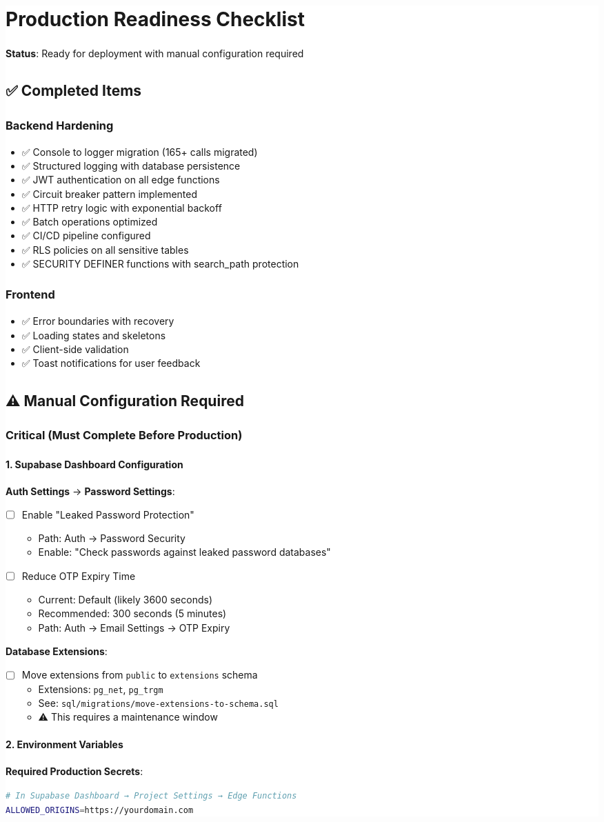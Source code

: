 # Production Readiness Checklist

**Status**: Ready for deployment with manual configuration required

## ✅ Completed Items

### Backend Hardening
- ✅ Console to logger migration (165+ calls migrated)
- ✅ Structured logging with database persistence
- ✅ JWT authentication on all edge functions
- ✅ Circuit breaker pattern implemented
- ✅ HTTP retry logic with exponential backoff
- ✅ Batch operations optimized
- ✅ CI/CD pipeline configured
- ✅ RLS policies on all sensitive tables
- ✅ SECURITY DEFINER functions with search_path protection

### Frontend
- ✅ Error boundaries with recovery
- ✅ Loading states and skeletons
- ✅ Client-side validation
- ✅ Toast notifications for user feedback

## ⚠️ Manual Configuration Required

### Critical (Must Complete Before Production)

#### 1. Supabase Dashboard Configuration
**Auth Settings** → **Password Settings**:
- [ ] Enable "Leaked Password Protection"
  - Path: Auth → Password Security
  - Enable: "Check passwords against leaked password databases"
  
- [ ] Reduce OTP Expiry Time
  - Current: Default (likely 3600 seconds)
  - Recommended: 300 seconds (5 minutes)
  - Path: Auth → Email Settings → OTP Expiry

**Database Extensions**:
- [ ] Move extensions from `public` to `extensions` schema
  - Extensions: `pg_net`, `pg_trgm`
  - See: `sql/migrations/move-extensions-to-schema.sql`
  - ⚠️ This requires a maintenance window

#### 2. Environment Variables
**Required Production Secrets**:
```bash
# In Supabase Dashboard → Project Settings → Edge Functions
ALLOWED_ORIGINS=https://yourdomain.com
```
